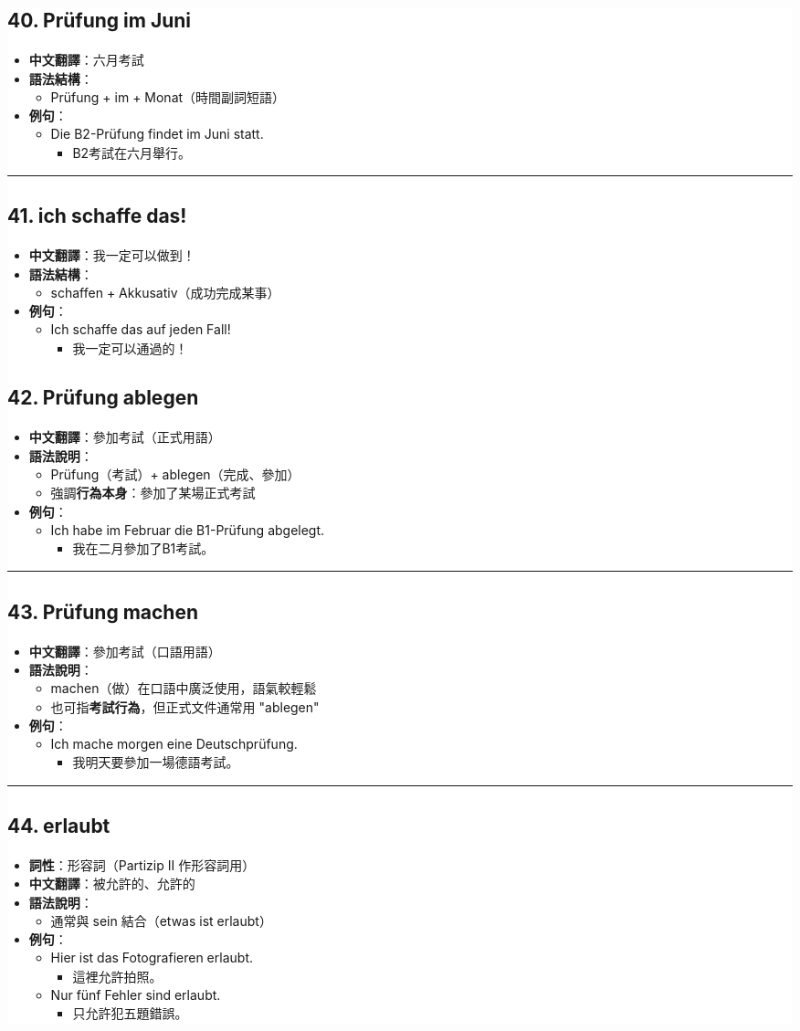 
## 40. Prüfung im Juni

- **中文翻譯**：六月考試
- **語法結構**：
  - Prüfung + im + Monat（時間副詞短語）
- **例句**：
  - Die B2-Prüfung findet im Juni statt.
    - B2考試在六月舉行。

---

## 41. ich schaffe das!

- **中文翻譯**：我一定可以做到！
- **語法結構**：
  - schaffen + Akkusativ（成功完成某事）
- **例句**：
  - Ich schaffe das auf jeden Fall!
    - 我一定可以通過的！



## 42. Prüfung ablegen

- **中文翻譯**：參加考試（正式用語）
- **語法說明**：
  - Prüfung（考試）+ ablegen（完成、參加）
  - 強調**行為本身**：參加了某場正式考試
- **例句**：
  - Ich habe im Februar die B1-Prüfung abgelegt.
    - 我在二月參加了B1考試。

---

## 43. Prüfung machen

- **中文翻譯**：參加考試（口語用語）
- **語法說明**：
  - machen（做）在口語中廣泛使用，語氣較輕鬆
  - 也可指**考試行為**，但正式文件通常用 "ablegen"
- **例句**：
  - Ich mache morgen eine Deutschprüfung.
    - 我明天要參加一場德語考試。

---

## 44. erlaubt

- **詞性**：形容詞（Partizip II 作形容詞用）
- **中文翻譯**：被允許的、允許的
- **語法說明**：
  - 通常與 sein 結合（etwas ist erlaubt）
- **例句**：
  - Hier ist das Fotografieren erlaubt.
    - 這裡允許拍照。
  - Nur fünf Fehler sind erlaubt.
    - 只允許犯五題錯誤。
